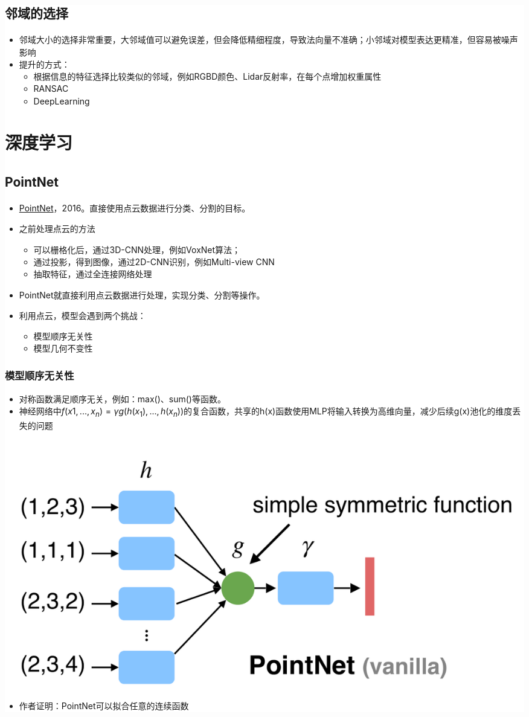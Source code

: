 ## 邻域的选择
- 邻域大小的选择非常重要，大邻域值可以避免误差，但会降低精细程度，导致法向量不准确；小邻域对模型表达更精准，但容易被噪声影响
- 提升的方式：
  - 根据信息的特征选择比较类似的邻域，例如RGBD颜色、Lidar反射率，在每个点增加权重属性
  - RANSAC
  - DeepLearning

# 深度学习
## PointNet
- [PointNet](https://arxiv.org/pdf/1612.00593.pdf)，2016。直接使用点云数据进行分类、分割的目标。

- 之前处理点云的方法
  - 可以栅格化后，通过3D-CNN处理，例如VoxNet算法；
  - 通过投影，得到图像，通过2D-CNN识别，例如Multi-view CNN
  - 抽取特征，通过全连接网络处理

- PointNet就直接利用点云数据进行处理，实现分类、分割等操作。
- 利用点云，模型会遇到两个挑战：
  - 模型顺序无关性
  - 模型几何不变性


### 模型顺序无关性
- 对称函数满足顺序无关，例如：max()、sum()等函数。
- 神经网络中$f(x1,...,x_n)=\gamma g(h(x_1),...,h(x_n))$的复合函数，共享的h(x)函数使用MLP将输入转换为高维向量，减少后续g(x)池化的维度丢失的问题

![复合函数](/images/pasted-288.png)

- 作者证明：PointNet可以拟合任意的连续函数
